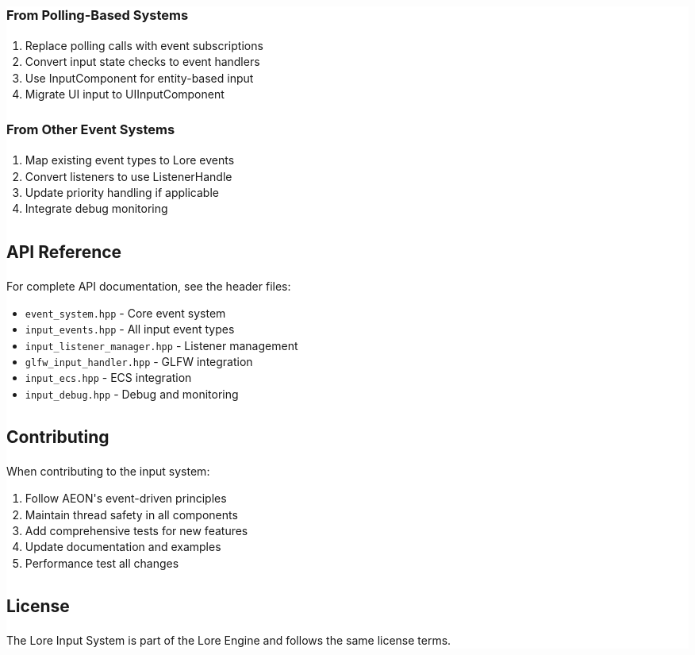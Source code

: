 ### From Polling-Based Systems
1. Replace polling calls with event subscriptions
2. Convert input state checks to event handlers
3. Use InputComponent for entity-based input
4. Migrate UI input to UIInputComponent

### From Other Event Systems
1. Map existing event types to Lore events
2. Convert listeners to use ListenerHandle
3. Update priority handling if applicable
4. Integrate debug monitoring

## API Reference

For complete API documentation, see the header files:
- `event_system.hpp` - Core event system
- `input_events.hpp` - All input event types
- `input_listener_manager.hpp` - Listener management
- `glfw_input_handler.hpp` - GLFW integration
- `input_ecs.hpp` - ECS integration
- `input_debug.hpp` - Debug and monitoring

## Contributing

When contributing to the input system:
1. Follow AEON's event-driven principles
2. Maintain thread safety in all components
3. Add comprehensive tests for new features
4. Update documentation and examples
5. Performance test all changes

## License

The Lore Input System is part of the Lore Engine and follows the same license terms.